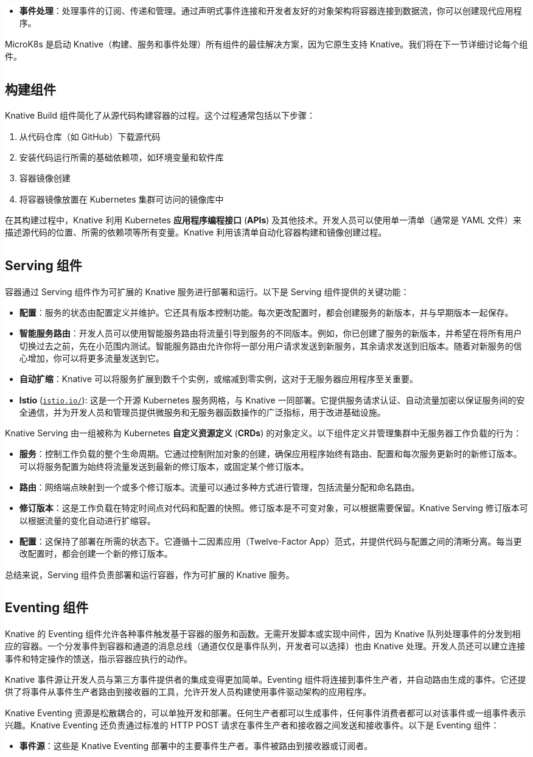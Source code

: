 +   **事件处理**：处理事件的订阅、传递和管理。通过声明式事件连接和开发者友好的对象架构将容器连接到数据流，你可以创建现代应用程序。

MicroK8s 是启动 Knative（构建、服务和事件处理）所有组件的最佳解决方案，因为它原生支持 Knative。我们将在下一节详细讨论每个组件。

## 构建组件

Knative Build 组件简化了从源代码构建容器的过程。这个过程通常包括以下步骤：

1.  从代码仓库（如 GitHub）下载源代码

1.  安装代码运行所需的基础依赖项，如环境变量和软件库

1.  容器镜像创建

1.  将容器镜像放置在 Kubernetes 集群可访问的镜像库中

在其构建过程中，Knative 利用 Kubernetes **应用程序编程接口** (**APIs**) 及其他技术。开发人员可以使用单一清单（通常是 YAML 文件）来描述源代码的位置、所需的依赖项等所有变量。Knative 利用该清单自动化容器构建和镜像创建过程。

## Serving 组件

容器通过 Serving 组件作为可扩展的 Knative 服务进行部署和运行。以下是 Serving 组件提供的关键功能：

+   **配置**：服务的状态由配置定义并维护。它还具有版本控制功能。每次更改配置时，都会创建服务的新版本，并与早期版本一起保存。

+   **智能服务路由**：开发人员可以使用智能服务路由将流量引导到服务的不同版本。例如，你已创建了服务的新版本，并希望在将所有用户切换过去之前，先在小范围内测试。智能服务路由允许你将一部分用户请求发送到新服务，其余请求发送到旧版本。随着对新服务的信心增加，你可以将更多流量发送到它。

+   **自动扩缩**：Knative 可以将服务扩展到数千个实例，或缩减到零实例，这对于无服务器应用程序至关重要。

+   **Istio** ([`istio.io/`](https://istio.io/)): 这是一个开源 Kubernetes 服务网格，与 Knative 一同部署。它提供服务请求认证、自动流量加密以保证服务间的安全通信，并为开发人员和管理员提供微服务和无服务器函数操作的广泛指标，用于改进基础设施。

Knative Serving 由一组被称为 Kubernetes **自定义资源定义** (**CRDs**) 的对象定义。以下组件定义并管理集群中无服务器工作负载的行为：

+   **服务**：控制工作负载的整个生命周期。它通过控制附加对象的创建，确保应用程序始终有路由、配置和每次服务更新时的新修订版本。可以将服务配置为始终将流量发送到最新的修订版本，或固定某个修订版本。

+   **路由**：网络端点映射到一个或多个修订版本。流量可以通过多种方式进行管理，包括流量分配和命名路由。

+   **修订版本**：这是工作负载在特定时间点对代码和配置的快照。修订版本是不可变对象，可以根据需要保留。Knative Serving 修订版本可以根据流量的变化自动进行扩缩容。

+   **配置**：这保持了部署在所需的状态下。它遵循十二因素应用（Twelve-Factor App）范式，并提供代码与配置之间的清晰分离。每当更改配置时，都会创建一个新的修订版本。

总结来说，Serving 组件负责部署和运行容器，作为可扩展的 Knative 服务。

## Eventing 组件

Knative 的 Eventing 组件允许各种事件触发基于容器的服务和函数。无需开发脚本或实现中间件，因为 Knative 队列处理事件的分发到相应的容器。一个分发事件到容器和通道的消息总线（通道仅仅是事件队列，开发者可以选择）也由 Knative 处理。开发人员还可以建立连接事件和特定操作的馈送，指示容器应执行的动作。

Knative 事件源让开发人员与第三方事件提供者的集成变得更加简单。Eventing 组件将连接到事件生产者，并自动路由生成的事件。它还提供了将事件从事件生产者路由到接收器的工具，允许开发人员构建使用事件驱动架构的应用程序。

Knative Eventing 资源是松散耦合的，可以单独开发和部署。任何生产者都可以生成事件，任何事件消费者都可以对该事件或一组事件表示兴趣。Knative Eventing 还负责通过标准的 HTTP POST 请求在事件生产者和接收器之间发送和接收事件。以下是 Eventing 组件：

+   **事件源**：这些是 Knative Eventing 部署中的主要事件生产者。事件被路由到接收器或订阅者。
